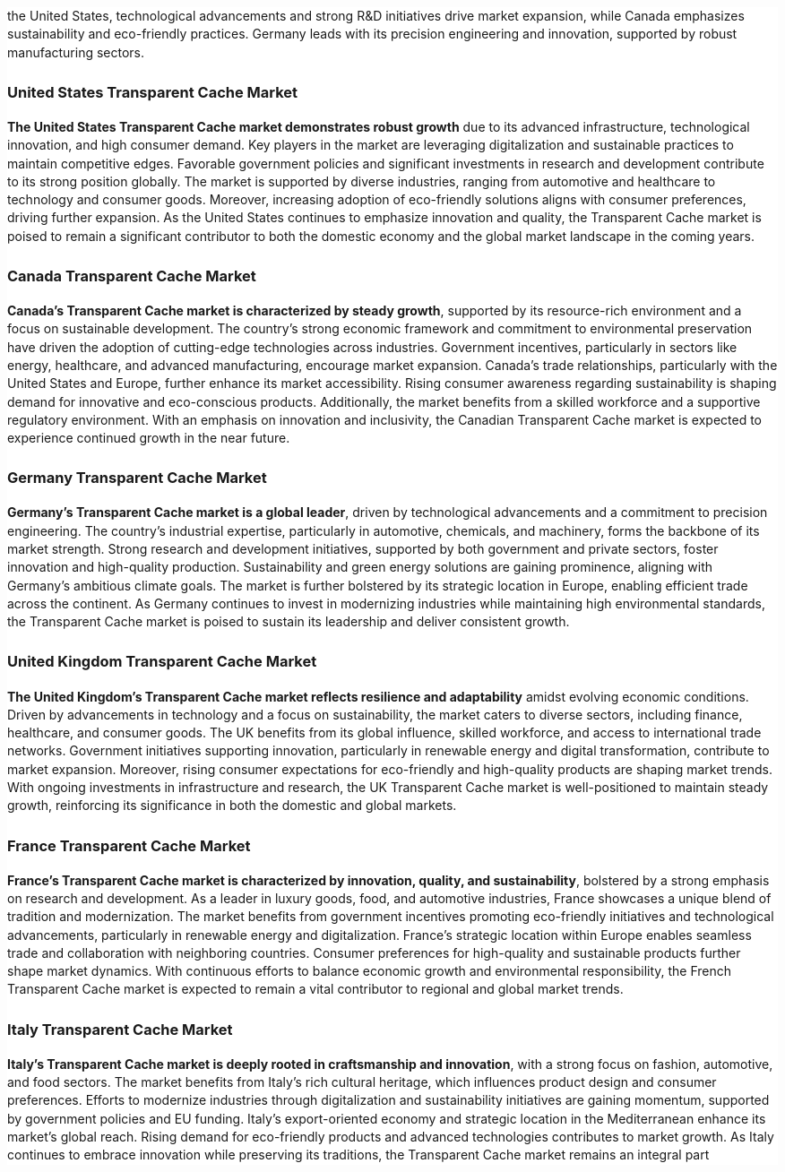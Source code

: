 the United States, technological advancements and strong R&amp;D initiatives drive market expansion, while Canada emphasizes sustainability and eco-friendly practices. Germany leads with its precision engineering and innovation, supported by robust manufacturing sectors.</span></em></p></blockquote><h3><strong>United States Transparent Cache Market</strong></h3><p><strong>The United States Transparent Cache market demonstrates robust growth</strong> due to its advanced infrastructure, technological innovation, and high consumer demand. Key players in the market are leveraging digitalization and sustainable practices to maintain competitive edges. Favorable government policies and significant investments in research and development contribute to its strong position globally. The market is supported by diverse industries, ranging from automotive and healthcare to technology and consumer goods. Moreover, increasing adoption of eco-friendly solutions aligns with consumer preferences, driving further expansion. As the United States continues to emphasize innovation and quality, the Transparent Cache market is poised to remain a significant contributor to both the domestic economy and the global market landscape in the coming years.</p><h3><strong>Canada Transparent Cache Market</strong></h3><p><strong>Canada&rsquo;s Transparent Cache market is characterized by steady growth</strong>, supported by its resource-rich environment and a focus on sustainable development. The country&rsquo;s strong economic framework and commitment to environmental preservation have driven the adoption of cutting-edge technologies across industries. Government incentives, particularly in sectors like energy, healthcare, and advanced manufacturing, encourage market expansion. Canada&rsquo;s trade relationships, particularly with the United States and Europe, further enhance its market accessibility. Rising consumer awareness regarding sustainability is shaping demand for innovative and eco-conscious products. Additionally, the market benefits from a skilled workforce and a supportive regulatory environment. With an emphasis on innovation and inclusivity, the Canadian Transparent Cache market is expected to experience continued growth in the near future.</p><h3><strong>Germany Transparent Cache Market</strong></h3><p><strong>Germany&rsquo;s Transparent Cache market is a global leader</strong>, driven by technological advancements and a commitment to precision engineering. The country&rsquo;s industrial expertise, particularly in automotive, chemicals, and machinery, forms the backbone of its market strength. Strong research and development initiatives, supported by both government and private sectors, foster innovation and high-quality production. Sustainability and green energy solutions are gaining prominence, aligning with Germany&rsquo;s ambitious climate goals. The market is further bolstered by its strategic location in Europe, enabling efficient trade across the continent. As Germany continues to invest in modernizing industries while maintaining high environmental standards, the Transparent Cache market is poised to sustain its leadership and deliver consistent growth.</p><h3><strong>United Kingdom Transparent Cache Market</strong></h3><p><strong>The United Kingdom&rsquo;s Transparent Cache market reflects resilience and adaptability</strong> amidst evolving economic conditions. Driven by advancements in technology and a focus on sustainability, the market caters to diverse sectors, including finance, healthcare, and consumer goods. The UK benefits from its global influence, skilled workforce, and access to international trade networks. Government initiatives supporting innovation, particularly in renewable energy and digital transformation, contribute to market expansion. Moreover, rising consumer expectations for eco-friendly and high-quality products are shaping market trends. With ongoing investments in infrastructure and research, the UK Transparent Cache market is well-positioned to maintain steady growth, reinforcing its significance in both the domestic and global markets.</p><h3><strong>France Transparent Cache Market</strong></h3><p><strong>France&rsquo;s Transparent Cache market is characterized by innovation, quality, and sustainability</strong>, bolstered by a strong emphasis on research and development. As a leader in luxury goods, food, and automotive industries, France showcases a unique blend of tradition and modernization. The market benefits from government incentives promoting eco-friendly initiatives and technological advancements, particularly in renewable energy and digitalization. France&rsquo;s strategic location within Europe enables seamless trade and collaboration with neighboring countries. Consumer preferences for high-quality and sustainable products further shape market dynamics. With continuous efforts to balance economic growth and environmental responsibility, the French Transparent Cache market is expected to remain a vital contributor to regional and global market trends.</p><h3><strong>Italy Transparent Cache Market</strong></h3><p><strong>Italy&rsquo;s Transparent Cache market is deeply rooted in craftsmanship and innovation</strong>, with a strong focus on fashion, automotive, and food sectors. The market benefits from Italy&rsquo;s rich cultural heritage, which influences product design and consumer preferences. Efforts to modernize industries through digitalization and sustainability initiatives are gaining momentum, supported by government policies and EU funding. Italy&rsquo;s export-oriented economy and strategic location in the Mediterranean enhance its market&rsquo;s global reach. Rising demand for eco-friendly products and advanced technologies contributes to market growth. As Italy continues to embrace innovation while preserving its traditions, the Transparent Cache market remains an integral part